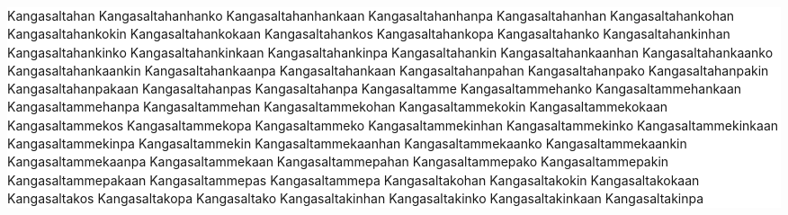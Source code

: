 Kangasaltahan
Kangasaltahanhanko
Kangasaltahanhankaan
Kangasaltahanhanpa
Kangasaltahanhan
Kangasaltahankohan
Kangasaltahankokin
Kangasaltahankokaan
Kangasaltahankos
Kangasaltahankopa
Kangasaltahanko
Kangasaltahankinhan
Kangasaltahankinko
Kangasaltahankinkaan
Kangasaltahankinpa
Kangasaltahankin
Kangasaltahankaanhan
Kangasaltahankaanko
Kangasaltahankaankin
Kangasaltahankaanpa
Kangasaltahankaan
Kangasaltahanpahan
Kangasaltahanpako
Kangasaltahanpakin
Kangasaltahanpakaan
Kangasaltahanpas
Kangasaltahanpa
Kangasaltamme
Kangasaltammehanko
Kangasaltammehankaan
Kangasaltammehanpa
Kangasaltammehan
Kangasaltammekohan
Kangasaltammekokin
Kangasaltammekokaan
Kangasaltammekos
Kangasaltammekopa
Kangasaltammeko
Kangasaltammekinhan
Kangasaltammekinko
Kangasaltammekinkaan
Kangasaltammekinpa
Kangasaltammekin
Kangasaltammekaanhan
Kangasaltammekaanko
Kangasaltammekaankin
Kangasaltammekaanpa
Kangasaltammekaan
Kangasaltammepahan
Kangasaltammepako
Kangasaltammepakin
Kangasaltammepakaan
Kangasaltammepas
Kangasaltammepa
Kangasaltakohan
Kangasaltakokin
Kangasaltakokaan
Kangasaltakos
Kangasaltakopa
Kangasaltako
Kangasaltakinhan
Kangasaltakinko
Kangasaltakinkaan
Kangasaltakinpa